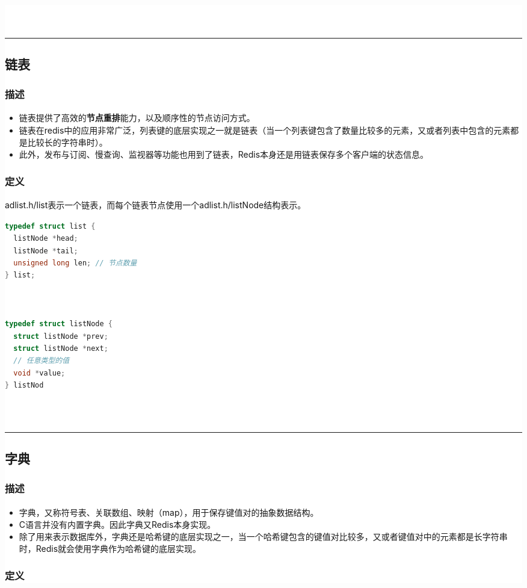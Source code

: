 
<br><br>

------

## 链表
### 描述

- 链表提供了高效的**节点重排**能力，以及顺序性的节点访问方式。
- 链表在redis中的应用非常广泛，列表键的底层实现之一就是链表（当一个列表键包含了数量比较多的元素，又或者列表中包含的元素都是比较长的字符串时）。
- 此外，发布与订阅、慢查询、监视器等功能也用到了链表，Redis本身还是用链表保存多个客户端的状态信息。




### 定义

adlist.h/list表示一个链表，而每个链表节点使用一个adlist.h/listNode结构表示。



``` c
typedef struct list {
  listNode *head;
  listNode *tail;
  unsigned long len; // 节点数量
} list;



typedef struct listNode {
  struct listNode *prev;
  struct listNode *next;
  // 任意类型的值
  void *value;
} listNod
```


<br><br>

------


## 字典
### 描述

- 字典，又称符号表、关联数组、映射（map），用于保存键值对的抽象数据结构。
- C语言并没有内置字典。因此字典又Redis本身实现。
- 除了用来表示数据库外，字典还是哈希键的底层实现之一，当一个哈希键包含的键值对比较多，又或者键值对中的元素都是长字符串时，Redis就会使用字典作为哈希键的底层实现。




### 定义
